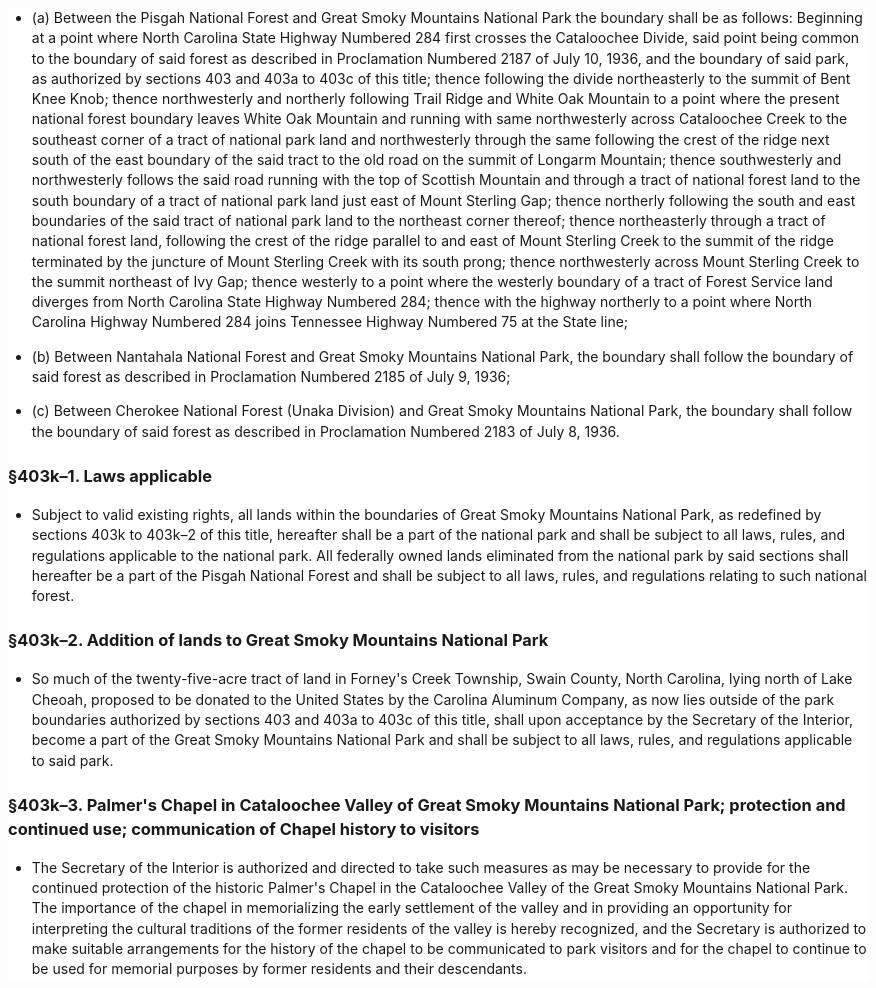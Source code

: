 * (a) Between the Pisgah National Forest and Great Smoky Mountains National Park the boundary shall be as follows: Beginning at a point where North Carolina State Highway Numbered 284 first crosses the Cataloochee Divide, said point being common to the boundary of said forest as described in Proclamation Numbered 2187 of July 10, 1936, and the boundary of said park, as authorized by sections 403 and 403a to 403c of this title; thence following the divide northeasterly to the summit of Bent Knee Knob; thence northwesterly and northerly following Trail Ridge and White Oak Mountain to a point where the present national forest boundary leaves White Oak Mountain and running with same northwesterly across Cataloochee Creek to the southeast corner of a tract of national park land and northwesterly through the same following the crest of the ridge next south of the east boundary of the said tract to the old road on the summit of Longarm Mountain; thence southwesterly and northwesterly follows the said road running with the top of Scottish Mountain and through a tract of national forest land to the south boundary of a tract of national park land just east of Mount Sterling Gap; thence northerly following the south and east boundaries of the said tract of national park land to the northeast corner thereof; thence northeasterly through a tract of national forest land, following the crest of the ridge parallel to and east of Mount Sterling Creek to the summit of the ridge terminated by the juncture of Mount Sterling Creek with its south prong; thence northwesterly across Mount Sterling Creek to the summit northeast of Ivy Gap; thence westerly to a point where the westerly boundary of a tract of Forest Service land diverges from North Carolina State Highway Numbered 284; thence with the highway northerly to a point where North Carolina Highway Numbered 284 joins Tennessee Highway Numbered 75 at the State line;

* (b) Between Nantahala National Forest and Great Smoky Mountains National Park, the boundary shall follow the boundary of said forest as described in Proclamation Numbered 2185 of July 9, 1936;

* (c) Between Cherokee National Forest (Unaka Division) and Great Smoky Mountains National Park, the boundary shall follow the boundary of said forest as described in Proclamation Numbered 2183 of July 8, 1936.

### §403k–1. Laws applicable
* Subject to valid existing rights, all lands within the boundaries of Great Smoky Mountains National Park, as redefined by sections 403k to 403k–2 of this title, hereafter shall be a part of the national park and shall be subject to all laws, rules, and regulations applicable to the national park. All federally owned lands eliminated from the national park by said sections shall hereafter be a part of the Pisgah National Forest and shall be subject to all laws, rules, and regulations relating to such national forest.

### §403k–2. Addition of lands to Great Smoky Mountains National Park
* So much of the twenty-five-acre tract of land in Forney's Creek Township, Swain County, North Carolina, lying north of Lake Cheoah, proposed to be donated to the United States by the Carolina Aluminum Company, as now lies outside of the park boundaries authorized by sections 403 and 403a to 403c of this title, shall upon acceptance by the Secretary of the Interior, become a part of the Great Smoky Mountains National Park and shall be subject to all laws, rules, and regulations applicable to said park.

### §403k–3. Palmer's Chapel in Cataloochee Valley of Great Smoky Mountains National Park; protection and continued use; communication of Chapel history to visitors
* The Secretary of the Interior is authorized and directed to take such measures as may be necessary to provide for the continued protection of the historic Palmer's Chapel in the Cataloochee Valley of the Great Smoky Mountains National Park. The importance of the chapel in memorializing the early settlement of the valley and in providing an opportunity for interpreting the cultural traditions of the former residents of the valley is hereby recognized, and the Secretary is authorized to make suitable arrangements for the history of the chapel to be communicated to park visitors and for the chapel to continue to be used for memorial purposes by former residents and their descendants.